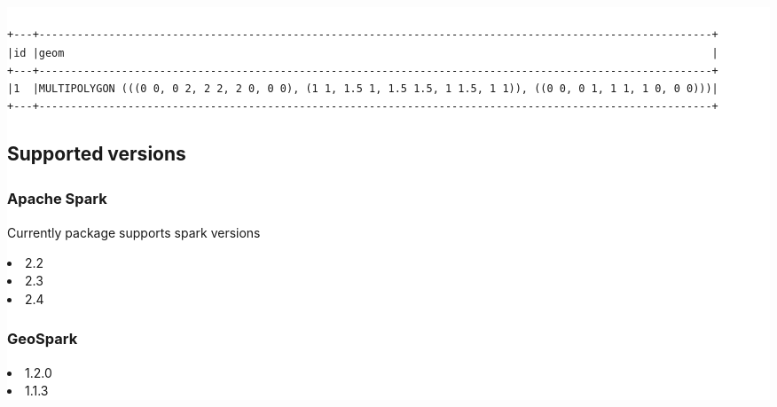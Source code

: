 ```

+---+----------------------------------------------------------------------------------------------------------+
|id |geom                                                                                                      |
+---+----------------------------------------------------------------------------------------------------------+
|1  |MULTIPOLYGON (((0 0, 0 2, 2 2, 2 0, 0 0), (1 1, 1.5 1, 1.5 1.5, 1 1.5, 1 1)), ((0 0, 0 1, 1 1, 1 0, 0 0)))|
+---+----------------------------------------------------------------------------------------------------------+

```

## Supported versions


### Apache Spark

Currently package supports spark versions

<li> 2.2 </li>
<li> 2.3 </li>
<li> 2.4 </li>


### GeoSpark

<li> 1.2.0 </li>
<li> 1.1.3 </li>
